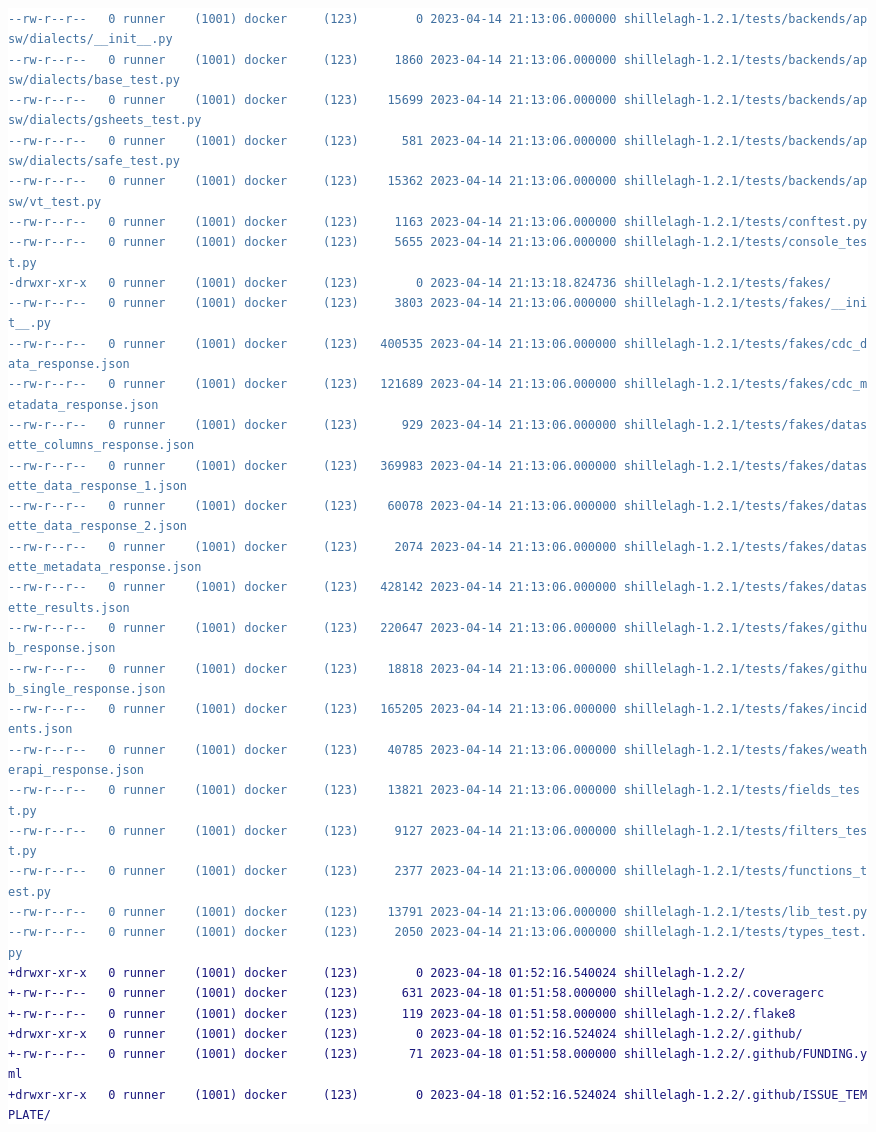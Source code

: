 ```diff
--rw-r--r--   0 runner    (1001) docker     (123)        0 2023-04-14 21:13:06.000000 shillelagh-1.2.1/tests/backends/apsw/dialects/__init__.py
--rw-r--r--   0 runner    (1001) docker     (123)     1860 2023-04-14 21:13:06.000000 shillelagh-1.2.1/tests/backends/apsw/dialects/base_test.py
--rw-r--r--   0 runner    (1001) docker     (123)    15699 2023-04-14 21:13:06.000000 shillelagh-1.2.1/tests/backends/apsw/dialects/gsheets_test.py
--rw-r--r--   0 runner    (1001) docker     (123)      581 2023-04-14 21:13:06.000000 shillelagh-1.2.1/tests/backends/apsw/dialects/safe_test.py
--rw-r--r--   0 runner    (1001) docker     (123)    15362 2023-04-14 21:13:06.000000 shillelagh-1.2.1/tests/backends/apsw/vt_test.py
--rw-r--r--   0 runner    (1001) docker     (123)     1163 2023-04-14 21:13:06.000000 shillelagh-1.2.1/tests/conftest.py
--rw-r--r--   0 runner    (1001) docker     (123)     5655 2023-04-14 21:13:06.000000 shillelagh-1.2.1/tests/console_test.py
-drwxr-xr-x   0 runner    (1001) docker     (123)        0 2023-04-14 21:13:18.824736 shillelagh-1.2.1/tests/fakes/
--rw-r--r--   0 runner    (1001) docker     (123)     3803 2023-04-14 21:13:06.000000 shillelagh-1.2.1/tests/fakes/__init__.py
--rw-r--r--   0 runner    (1001) docker     (123)   400535 2023-04-14 21:13:06.000000 shillelagh-1.2.1/tests/fakes/cdc_data_response.json
--rw-r--r--   0 runner    (1001) docker     (123)   121689 2023-04-14 21:13:06.000000 shillelagh-1.2.1/tests/fakes/cdc_metadata_response.json
--rw-r--r--   0 runner    (1001) docker     (123)      929 2023-04-14 21:13:06.000000 shillelagh-1.2.1/tests/fakes/datasette_columns_response.json
--rw-r--r--   0 runner    (1001) docker     (123)   369983 2023-04-14 21:13:06.000000 shillelagh-1.2.1/tests/fakes/datasette_data_response_1.json
--rw-r--r--   0 runner    (1001) docker     (123)    60078 2023-04-14 21:13:06.000000 shillelagh-1.2.1/tests/fakes/datasette_data_response_2.json
--rw-r--r--   0 runner    (1001) docker     (123)     2074 2023-04-14 21:13:06.000000 shillelagh-1.2.1/tests/fakes/datasette_metadata_response.json
--rw-r--r--   0 runner    (1001) docker     (123)   428142 2023-04-14 21:13:06.000000 shillelagh-1.2.1/tests/fakes/datasette_results.json
--rw-r--r--   0 runner    (1001) docker     (123)   220647 2023-04-14 21:13:06.000000 shillelagh-1.2.1/tests/fakes/github_response.json
--rw-r--r--   0 runner    (1001) docker     (123)    18818 2023-04-14 21:13:06.000000 shillelagh-1.2.1/tests/fakes/github_single_response.json
--rw-r--r--   0 runner    (1001) docker     (123)   165205 2023-04-14 21:13:06.000000 shillelagh-1.2.1/tests/fakes/incidents.json
--rw-r--r--   0 runner    (1001) docker     (123)    40785 2023-04-14 21:13:06.000000 shillelagh-1.2.1/tests/fakes/weatherapi_response.json
--rw-r--r--   0 runner    (1001) docker     (123)    13821 2023-04-14 21:13:06.000000 shillelagh-1.2.1/tests/fields_test.py
--rw-r--r--   0 runner    (1001) docker     (123)     9127 2023-04-14 21:13:06.000000 shillelagh-1.2.1/tests/filters_test.py
--rw-r--r--   0 runner    (1001) docker     (123)     2377 2023-04-14 21:13:06.000000 shillelagh-1.2.1/tests/functions_test.py
--rw-r--r--   0 runner    (1001) docker     (123)    13791 2023-04-14 21:13:06.000000 shillelagh-1.2.1/tests/lib_test.py
--rw-r--r--   0 runner    (1001) docker     (123)     2050 2023-04-14 21:13:06.000000 shillelagh-1.2.1/tests/types_test.py
+drwxr-xr-x   0 runner    (1001) docker     (123)        0 2023-04-18 01:52:16.540024 shillelagh-1.2.2/
+-rw-r--r--   0 runner    (1001) docker     (123)      631 2023-04-18 01:51:58.000000 shillelagh-1.2.2/.coveragerc
+-rw-r--r--   0 runner    (1001) docker     (123)      119 2023-04-18 01:51:58.000000 shillelagh-1.2.2/.flake8
+drwxr-xr-x   0 runner    (1001) docker     (123)        0 2023-04-18 01:52:16.524024 shillelagh-1.2.2/.github/
+-rw-r--r--   0 runner    (1001) docker     (123)       71 2023-04-18 01:51:58.000000 shillelagh-1.2.2/.github/FUNDING.yml
+drwxr-xr-x   0 runner    (1001) docker     (123)        0 2023-04-18 01:52:16.524024 shillelagh-1.2.2/.github/ISSUE_TEMPLATE/
```